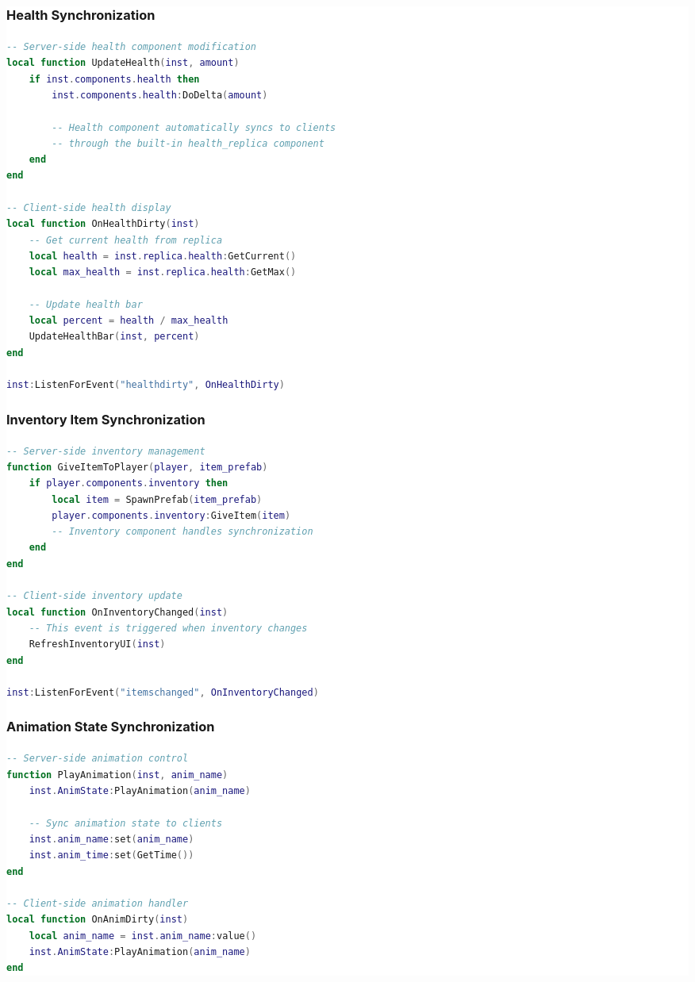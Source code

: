 ### Health Synchronization

```lua
-- Server-side health component modification
local function UpdateHealth(inst, amount)
    if inst.components.health then
        inst.components.health:DoDelta(amount)
        
        -- Health component automatically syncs to clients
        -- through the built-in health_replica component
    end
end

-- Client-side health display
local function OnHealthDirty(inst)
    -- Get current health from replica
    local health = inst.replica.health:GetCurrent()
    local max_health = inst.replica.health:GetMax()
    
    -- Update health bar
    local percent = health / max_health
    UpdateHealthBar(inst, percent)
end

inst:ListenForEvent("healthdirty", OnHealthDirty)
```

### Inventory Item Synchronization

```lua
-- Server-side inventory management
function GiveItemToPlayer(player, item_prefab)
    if player.components.inventory then
        local item = SpawnPrefab(item_prefab)
        player.components.inventory:GiveItem(item)
        -- Inventory component handles synchronization
    end
end

-- Client-side inventory update
local function OnInventoryChanged(inst)
    -- This event is triggered when inventory changes
    RefreshInventoryUI(inst)
end

inst:ListenForEvent("itemschanged", OnInventoryChanged)
```

### Animation State Synchronization

```lua
-- Server-side animation control
function PlayAnimation(inst, anim_name)
    inst.AnimState:PlayAnimation(anim_name)
    
    -- Sync animation state to clients
    inst.anim_name:set(anim_name)
    inst.anim_time:set(GetTime())
end

-- Client-side animation handler
local function OnAnimDirty(inst)
    local anim_name = inst.anim_name:value()
    inst.AnimState:PlayAnimation(anim_name)
end
```